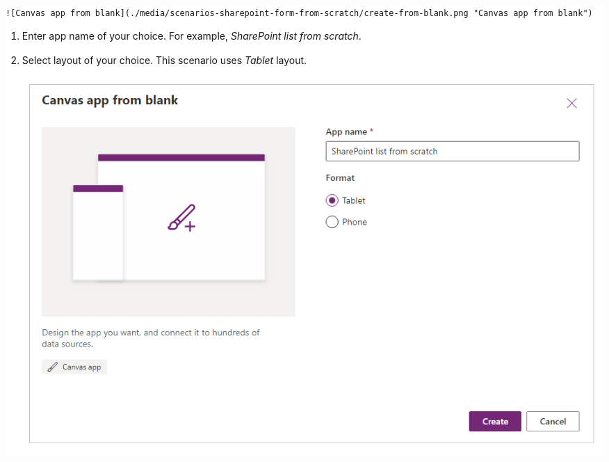     ![Canvas app from blank](./media/scenarios-sharepoint-form-from-scratch/create-from-blank.png "Canvas app from blank")

1. Enter app name of your choice. For example, *SharePoint list from scratch*.

1. Select layout of your choice. This scenario uses *Tablet* layout.

    ![App name and layout](./media/scenarios-sharepoint-form-from-scratch/create-app-name.png "App name and layout")
